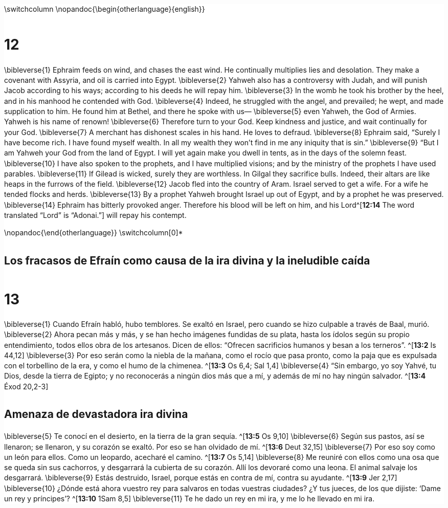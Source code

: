 \switchcolumn
\nopandoc{\begin{otherlanguage}{english}}

# 12
\bibleverse{1} Ephraim feeds on wind, and chases the east wind. He continually multiplies lies and desolation. They make a covenant with Assyria, and oil is carried into Egypt. \bibleverse{2} Yahweh also has a controversy with Judah, and will punish Jacob according to his ways; according to his deeds he will repay him. \bibleverse{3} In the womb he took his brother by the heel, and in his manhood he contended with God. \bibleverse{4} Indeed, he struggled with the angel, and prevailed; he wept, and made supplication to him. He found him at Bethel, and there he spoke with us— \bibleverse{5} even Yahweh, the God of Armies. Yahweh is his name of renown! \bibleverse{6} Therefore turn to your God. Keep kindness and justice, and wait continually for your God. \bibleverse{7} A merchant has dishonest scales in his hand. He loves to defraud. \bibleverse{8} Ephraim said, “Surely I have become rich. I have found myself wealth. In all my wealth they won’t find in me any iniquity that is sin.” \bibleverse{9} “But I am Yahweh your God from the land of Egypt. I will yet again make you dwell in tents, as in the days of the solemn feast. \bibleverse{10} I have also spoken to the prophets, and I have multiplied visions; and by the ministry of the prophets I have used parables. \bibleverse{11} If Gilead is wicked, surely they are worthless. In Gilgal they sacrifice bulls. Indeed, their altars are like heaps in the furrows of the field. \bibleverse{12} Jacob fled into the country of Aram. Israel served to get a wife. For a wife he tended flocks and herds. \bibleverse{13} By a prophet Yahweh brought Israel up out of Egypt, and by a prophet he was preserved. \bibleverse{14} Ephraim has bitterly provoked anger. Therefore his blood will be left on him, and his Lord^[**12:14** The word translated “Lord” is “Adonai.”] will repay his contempt.

\nopandoc{\end{otherlanguage}}
\switchcolumn[0]*

## Los fracasos de Efraín como causa de la ira divina y la ineludible caída
# 13
\bibleverse{1} Cuando Efraín habló, hubo temblores. Se exaltó en Israel, pero cuando se hizo culpable a través de Baal, murió. \bibleverse{2} Ahora pecan más y más, y se han hecho imágenes fundidas de su plata, hasta los ídolos según su propio entendimiento, todos ellos obra de los artesanos. Dicen de ellos: “Ofrecen sacrificios humanos y besan a los terneros”. ^[**13:2** Is 44,12] \bibleverse{3} Por eso serán como la niebla de la mañana, como el rocío que pasa pronto, como la paja que es expulsada con el torbellino de la era, y como el humo de la chimenea. ^[**13:3** Os 6,4; Sal 1,4] \bibleverse{4} “Sin embargo, yo soy Yahvé, tu Dios, desde la tierra de Egipto; y no reconocerás a ningún dios más que a mí, y además de mí no hay ningún salvador. ^[**13:4** Éxod 20,2-3]

## Amenaza de devastadora ira divina
\bibleverse{5} Te conocí en el desierto, en la tierra de la gran sequía. ^[**13:5** Os 9,10] \bibleverse{6} Según sus pastos, así se llenaron; se llenaron, y su corazón se exaltó. Por eso se han olvidado de mí. ^[**13:6** Deut 32,15] \bibleverse{7} Por eso soy como un león para ellos. Como un leopardo, acecharé el camino. ^[**13:7** Os 5,14] \bibleverse{8} Me reuniré con ellos como una osa que se queda sin sus cachorros, y desgarrará la cubierta de su corazón. Allí los devoraré como una leona. El animal salvaje los desgarrará. \bibleverse{9} Estás destruido, Israel, porque estás en contra de mí, contra su ayudante. ^[**13:9** Jer 2,17] \bibleverse{10} ¿Dónde está ahora vuestro rey para salvaros en todas vuestras ciudades? ¿Y tus jueces, de los que dijiste: ‘Dame un rey y príncipes’? ^[**13:10** 1Sam 8,5] \bibleverse{11} Te he dado un rey en mi ira, y me lo he llevado en mi ira.
